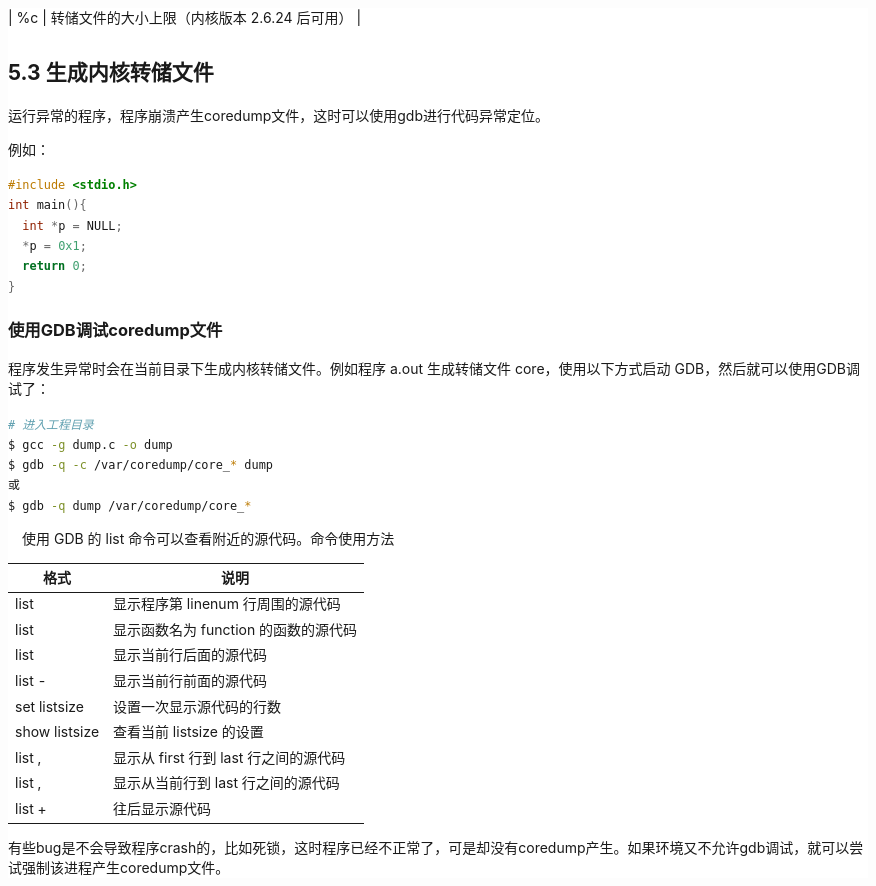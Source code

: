 | %c     | 转储文件的大小上限（内核版本 2.6.24 后可用） |

## 5.3 生成内核转储文件

运行异常的程序，程序崩溃产生coredump文件，这时可以使用gdb进行代码异常定位。

例如：

```cpp
#include <stdio.h>
int main(){
  int *p = NULL;
  *p = 0x1;
  return 0;
}
```



### 

### 使用GDB调试coredump文件

程序发生异常时会在当前目录下生成内核转储文件。例如程序 a.out 生成转储文件 core，使用以下方式启动 GDB，然后就可以使用GDB调试了：

```bash
# 进入工程目录
$ gcc -g dump.c -o dump
$ gdb -q -c /var/coredump/core_* dump
或
$ gdb -q dump /var/coredump/core_* 
```



 使用 GDB 的 list 命令可以查看附近的源代码。命令使用方法

| 格式                 | 说明                                  |
| -------------------- | ------------------------------------- |
| list <linenum>       | 显示程序第 linenum 行周围的源代码     |
| list <function>      | 显示函数名为 function 的函数的源代码  |
| list                 | 显示当前行后面的源代码                |
| list -               | 显示当前行前面的源代码                |
| set listsize <count> | 设置一次显示源代码的行数              |
| show listsize        | 查看当前 listsize 的设置              |
| list <first>,<last>  | 显示从 first 行到 last 行之间的源代码 |
| list ,<last>         | 显示从当前行到 last 行之间的源代码    |
| list +               | 往后显示源代码                        |

有些bug是不会导致程序crash的，比如死锁，这时程序已经不正常了，可是却没有coredump产生。如果环境又不允许gdb调试，就可以尝试强制该进程产生coredump文件。
